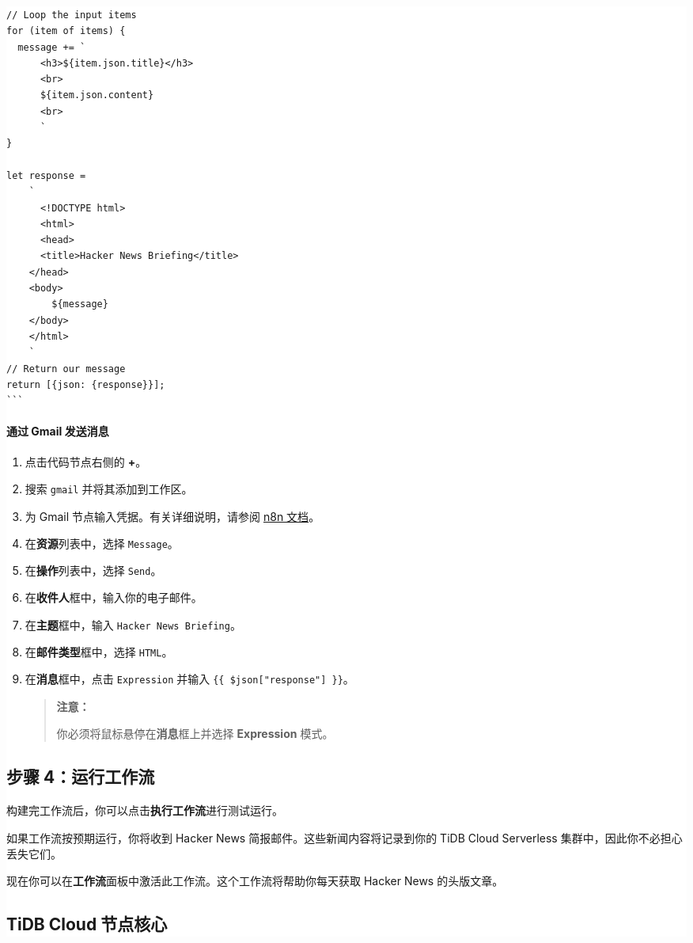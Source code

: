    // Loop the input items
    for (item of items) {
      message += `
          <h3>${item.json.title}</h3>
          <br>
          ${item.json.content}
          <br>
          `
    }

    let response =
        `
          <!DOCTYPE html>
          <html>
          <head>
          <title>Hacker News Briefing</title>
        </head>
        <body>
            ${message}
        </body>
        </html>
        `
    // Return our message
    return [{json: {response}}];
    ```

#### 通过 Gmail 发送消息

1. 点击代码节点右侧的 **+**。
2. 搜索 `gmail` 并将其添加到工作区。
3. 为 Gmail 节点输入凭据。有关详细说明，请参阅 [n8n 文档](https://docs.n8n.io/integrations/builtin/credentials/google/oauth-single-service/)。
4. 在**资源**列表中，选择 `Message`。
5. 在**操作**列表中，选择 `Send`。
6. 在**收件人**框中，输入你的电子邮件。
7. 在**主题**框中，输入 `Hacker News Briefing`。
8. 在**邮件类型**框中，选择 `HTML`。
9. 在**消息**框中，点击 `Expression` 并输入 `{{ $json["response"] }}`。

    > **注意：**
    >
    > 你必须将鼠标悬停在**消息**框上并选择 **Expression** 模式。

## 步骤 4：运行工作流

构建完工作流后，你可以点击**执行工作流**进行测试运行。

如果工作流按预期运行，你将收到 Hacker News 简报邮件。这些新闻内容将记录到你的 TiDB Cloud Serverless 集群中，因此你不必担心丢失它们。

现在你可以在**工作流**面板中激活此工作流。这个工作流将帮助你每天获取 Hacker News 的头版文章。

## TiDB Cloud 节点核心
